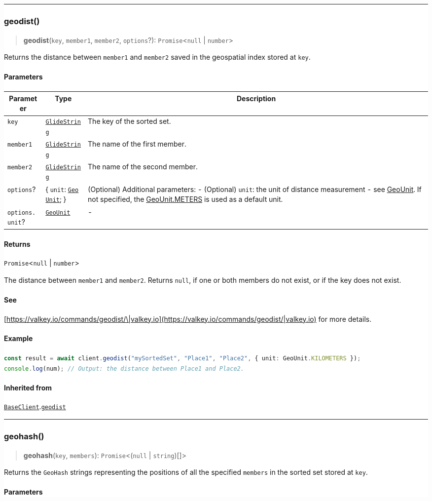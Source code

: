 ***

### geodist()

> **geodist**(`key`, `member1`, `member2`, `options`?): `Promise`\<`null` \| `number`\>

Returns the distance between `member1` and `member2` saved in the geospatial index stored at `key`.

#### Parameters

| Parameter | Type | Description |
| ------ | ------ | ------ |
| `key` | [`GlideString`](../../BaseClient/type-aliases/GlideString.md) | The key of the sorted set. |
| `member1` | [`GlideString`](../../BaseClient/type-aliases/GlideString.md) | The name of the first member. |
| `member2` | [`GlideString`](../../BaseClient/type-aliases/GlideString.md) | The name of the second member. |
| `options`? | \{ `unit`: [`GeoUnit`](../../Commands/enumerations/GeoUnit.md); \} | (Optional) Additional parameters: - (Optional) `unit`: the unit of distance measurement - see [GeoUnit](../../Commands/enumerations/GeoUnit.md). If not specified, the [GeoUnit.METERS](../../Commands/enumerations/GeoUnit.md#meters) is used as a default unit. |
| `options.unit`? | [`GeoUnit`](../../Commands/enumerations/GeoUnit.md) | - |

#### Returns

`Promise`\<`null` \| `number`\>

The distance between `member1` and `member2`. Returns `null`, if one or both members do not exist,
    or if the key does not exist.

#### See

[https://valkey.io/commands/geodist/\|valkey.io](https://valkey.io/commands/geodist/|valkey.io) for more details.

#### Example

```typescript
const result = await client.geodist("mySortedSet", "Place1", "Place2", { unit: GeoUnit.KILOMETERS });
console.log(num); // Output: the distance between Place1 and Place2.
```

#### Inherited from

[`BaseClient`](../../BaseClient/classes/BaseClient.md).[`geodist`](../../BaseClient/classes/BaseClient.md#geodist)

***

### geohash()

> **geohash**(`key`, `members`): `Promise`\<(`null` \| `string`)[]\>

Returns the `GeoHash` strings representing the positions of all the specified `members` in the sorted set stored at `key`.

#### Parameters
